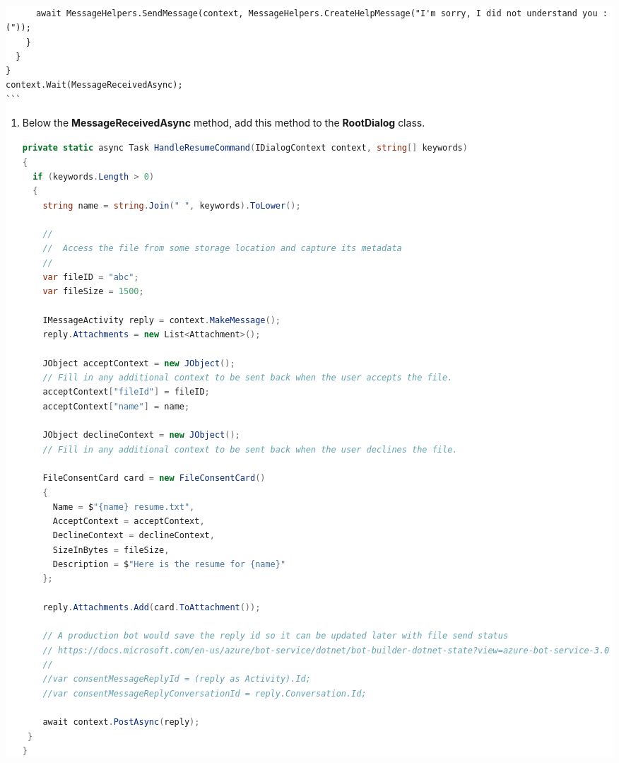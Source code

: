           await MessageHelpers.SendMessage(context, MessageHelpers.CreateHelpMessage("I'm sorry, I did not understand you :("));
        }
      }
    }
    context.Wait(MessageReceivedAsync);
    ```

1. Below the **MessageReceivedAsync** method, add this method to the **RootDialog** class.

    ```cs
    private static async Task HandleResumeCommand(IDialogContext context, string[] keywords)
    {
      if (keywords.Length > 0)
      {
        string name = string.Join(" ", keywords).ToLower();

        //
        //  Access the file from some storage location and capture its metadata
        //
        var fileID = "abc";
        var fileSize = 1500;

        IMessageActivity reply = context.MakeMessage();
        reply.Attachments = new List<Attachment>();

        JObject acceptContext = new JObject();
        // Fill in any additional context to be sent back when the user accepts the file.
        acceptContext["fileId"] = fileID;
        acceptContext["name"] = name;

        JObject declineContext = new JObject();
        // Fill in any additional context to be sent back when the user declines the file.

        FileConsentCard card = new FileConsentCard()
        {
          Name = $"{name} resume.txt",
          AcceptContext = acceptContext,
          DeclineContext = declineContext,
          SizeInBytes = fileSize,
          Description = $"Here is the resume for {name}"
        };

        reply.Attachments.Add(card.ToAttachment());

        // A production bot would save the reply id so it can be updated later with file send status
        // https://docs.microsoft.com/en-us/azure/bot-service/dotnet/bot-builder-dotnet-state?view=azure-bot-service-3.0
        //
        //var consentMessageReplyId = (reply as Activity).Id;
        //var consentMessageReplyConversationId = reply.Conversation.Id;

        await context.PostAsync(reply);
     }
    }
    ```
